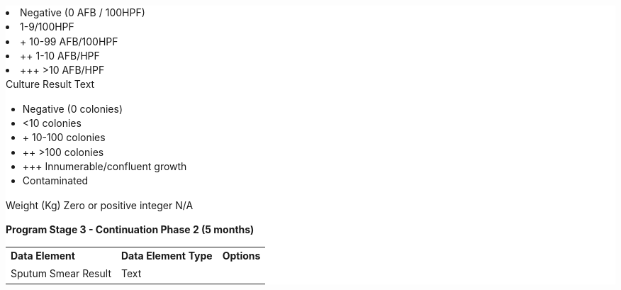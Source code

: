 <li>Negative (0 AFB / 100HPF)

<li>1-9/100HPF

<li>+ 10-99 AFB/100HPF

<li>++ 1-10 AFB/HPF

<li>+++ >10 AFB/HPF
</li>
</ul>
   </td>
  </tr>
  <tr>
   <td>Culture Result
   </td>
   <td>Text
   </td>
   <td>
<ul>

<li>Negative (0 colonies)

<li>&lt;10 colonies

<li>+ 10-100 colonies

<li>++ >100 colonies

<li>+++ Innumerable/confluent growth

<li>Contaminated		
</li>
</ul>
   </td>
  </tr>
  <tr>
   <td>Weight (Kg)
   </td>
   <td>Zero or positive integer
   </td>
   <td>
    N/A
   </td>
  </tr>
</table>


**Program Stage 3 - Continuation Phase 2 (5 months)**


<table>
  <tr>
   <td><strong>Data Element</strong>
   </td>
   <td><strong>Data Element Type</strong>
   </td>
   <td><strong>Options</strong>
   </td>
  </tr>
  <tr>
   <td>Sputum Smear Result
   </td>
   <td>Text
   </td>
   <td>
<ul>

